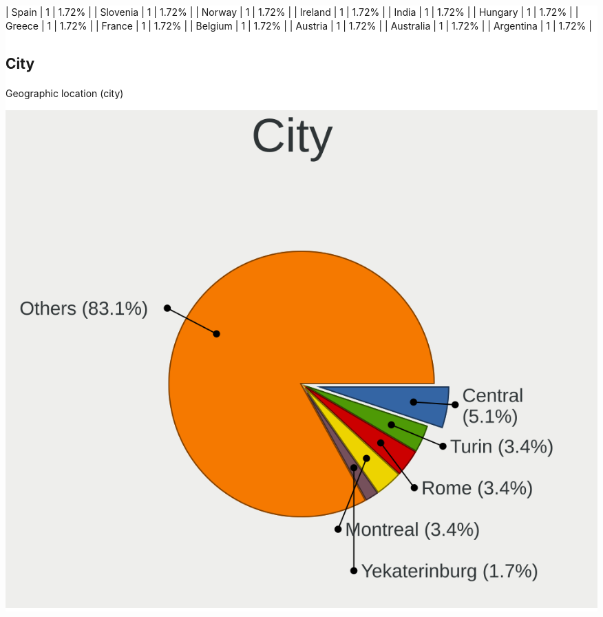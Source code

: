 | Spain       | 1         | 1.72%   |
| Slovenia    | 1         | 1.72%   |
| Norway      | 1         | 1.72%   |
| Ireland     | 1         | 1.72%   |
| India       | 1         | 1.72%   |
| Hungary     | 1         | 1.72%   |
| Greece      | 1         | 1.72%   |
| France      | 1         | 1.72%   |
| Belgium     | 1         | 1.72%   |
| Austria     | 1         | 1.72%   |
| Australia   | 1         | 1.72%   |
| Argentina   | 1         | 1.72%   |

City
----

Geographic location (city)

![City](./All/images/pie_chart/node_city.svg)
